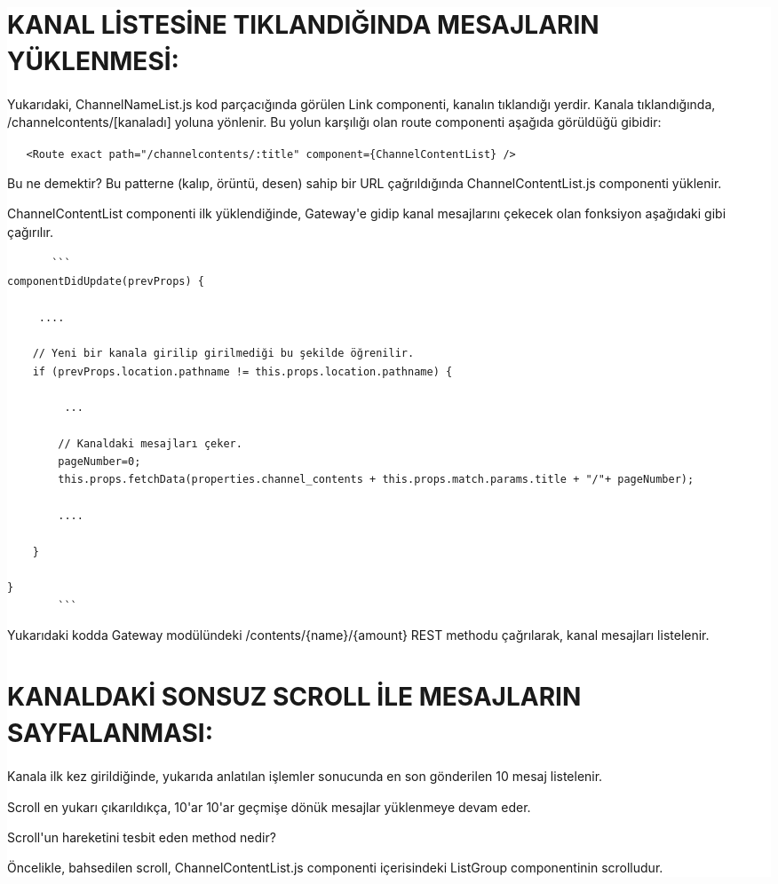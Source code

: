 # KANAL LİSTESİNE TIKLANDIĞINDA MESAJLARIN YÜKLENMESİ:

   Yukarıdaki, ChannelNameList.js kod parçacığında görülen Link componenti, kanalın tıklandığı yerdir. 
   Kanala tıklandığında, /channelcontents/[kanaladı] yoluna yönlenir. 
   Bu yolun karşılığı olan route componenti aşağıda görüldüğü gibidir:
   ```
      <Route exact path="/channelcontents/:title" component={ChannelContentList} />
   ```
   Bu ne demektir?  Bu patterne (kalıp, örüntü, desen) sahip bir URL çağrıldığında ChannelContentList.js componenti yüklenir.
   
   ChannelContentList componenti ilk yüklendiğinde, Gateway'e gidip kanal mesajlarını çekecek olan fonksiyon aşağıdaki gibi çağırılır.
   
           ```
    componentDidUpdate(prevProps) {

         ....
         
        // Yeni bir kanala girilip girilmediği bu şekilde öğrenilir.
        if (prevProps.location.pathname != this.props.location.pathname) {
            
             ... 

            // Kanaldaki mesajları çeker.
            pageNumber=0;
            this.props.fetchData(properties.channel_contents + this.props.match.params.title + "/"+ pageNumber);
       
            ....

        }

    }
            ```

  Yukarıdaki kodda Gateway modülündeki /contents/{name}/{amount}  REST methodu çağrılarak, kanal mesajları listelenir.
    
    
# KANALDAKİ SONSUZ SCROLL İLE MESAJLARIN SAYFALANMASI:
    
   
   Kanala ilk kez girildiğinde, yukarıda anlatılan işlemler sonucunda en son gönderilen 10 mesaj listelenir.
    
   
   Scroll en yukarı çıkarıldıkça, 10'ar 10'ar geçmişe dönük mesajlar yüklenmeye devam eder.
    
   
   Scroll'un hareketini tesbit eden method nedir?
    
   Öncelikle, bahsedilen scroll, ChannelContentList.js componenti içerisindeki ListGroup componentinin scrolludur.
   
   
     
   <ListGroup className="scrollablediv"  id="messageBody"  onScroll={this.listenScrollEvent}>
 